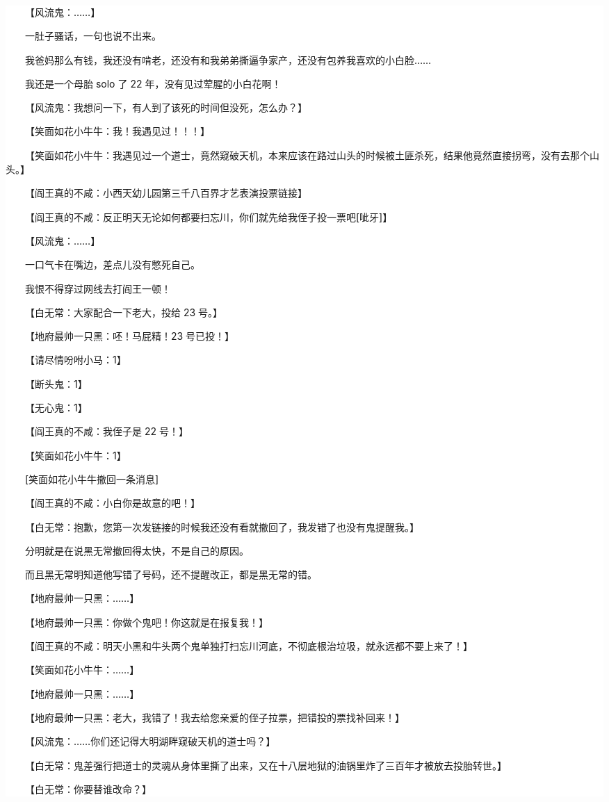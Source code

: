 &emsp;&emsp;【风流鬼：……】  
  
&emsp;&emsp;一肚子骚话，一句也说不出来。  
  
&emsp;&emsp;我爸妈那么有钱，我还没有啃老，还没有和我弟弟撕逼争家产，还没有包养我喜欢的小白脸……  
  
&emsp;&emsp;我还是一个母胎 solo 了 22 年，没有见过荤腥的小白花啊！  
  
&emsp;&emsp;【风流鬼：我想问一下，有人到了该死的时间但没死，怎么办？】  
  
&emsp;&emsp;【笑面如花小牛牛：我！我遇见过！！！】  
  
&emsp;&emsp;【笑面如花小牛牛：我遇见过一个道士，竟然窥破天机，本来应该在路过山头的时候被土匪杀死，结果他竟然直接拐弯，没有去那个山头。】  
  
&emsp;&emsp;【阎王真的不咸：小西天幼儿园第三千八百界才艺表演投票链接】  
  
&emsp;&emsp;【阎王真的不咸：反正明天无论如何都要扫忘川，你们就先给我侄子投一票吧[呲牙]】  
  
&emsp;&emsp;【风流鬼：……】  
  
&emsp;&emsp;一口气卡在嘴边，差点儿没有憋死自己。  
  
&emsp;&emsp;我恨不得穿过网线去打阎王一顿！  
  
&emsp;&emsp;【白无常：大家配合一下老大，投给 23 号。】  
  
&emsp;&emsp;【地府最帅一只黑：呸！马屁精！23 号已投！】  
  
&emsp;&emsp;【请尽情吩咐小马：1】  
  
&emsp;&emsp;【断头鬼：1】  
  
&emsp;&emsp;【无心鬼：1】  
  
&emsp;&emsp;【阎王真的不咸：我侄子是 22 号！】  
  
&emsp;&emsp;【笑面如花小牛牛：1】  
  
&emsp;&emsp;[笑面如花小牛牛撤回一条消息]  
  
&emsp;&emsp;【阎王真的不咸：小白你是故意的吧！】  
  
&emsp;&emsp;【白无常：抱歉，您第一次发链接的时候我还没有看就撤回了，我发错了也没有鬼提醒我。】  
  
&emsp;&emsp;分明就是在说黑无常撤回得太快，不是自己的原因。  
  
&emsp;&emsp;而且黑无常明知道他写错了号码，还不提醒改正，都是黑无常的错。  
  
&emsp;&emsp;【地府最帅一只黑：……】  
  
&emsp;&emsp;【地府最帅一只黑：你做个鬼吧！你这就是在报复我！】  
  
&emsp;&emsp;【阎王真的不咸：明天小黑和牛头两个鬼单独打扫忘川河底，不彻底根治垃圾，就永远都不要上来了！】  
  
&emsp;&emsp;【笑面如花小牛牛：……】  
  
&emsp;&emsp;【地府最帅一只黑：……】  
  
&emsp;&emsp;【地府最帅一只黑：老大，我错了！我去给您亲爱的侄子拉票，把错投的票找补回来！】  
  
&emsp;&emsp;【风流鬼：……你们还记得大明湖畔窥破天机的道士吗？】  
  
&emsp;&emsp;【白无常：鬼差强行把道士的灵魂从身体里撕了出来，又在十八层地狱的油锅里炸了三百年才被放去投胎转世。】  
  
&emsp;&emsp;【白无常：你要替谁改命？】  
  
